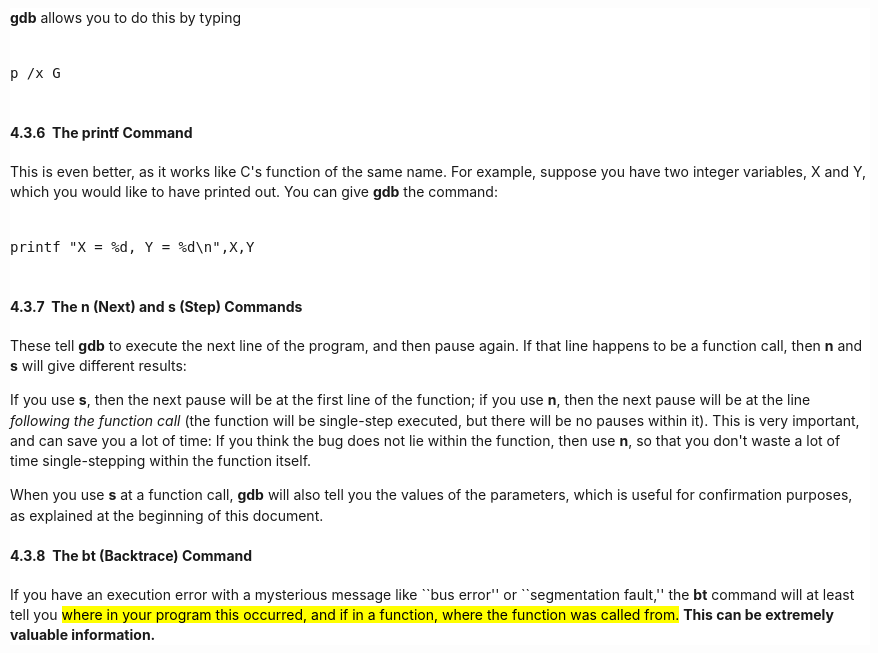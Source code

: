 <p>
<b>gdb</b> allows you to do this by typing

<p>

<pre>

p /x G

</pre>

<p>
      <h4><a name="tth_sEc4.3.6">
4.3.6</a>&nbsp;&nbsp;The printf Command</h4>

<p>
This is even better, as it works like C's function of the same name. For example,
suppose you have two integer variables, X and Y, which you would like to have
printed out. You can give <b>gdb</b> the command:

<p>

<pre>

printf "X = %d, Y = %d\n",X,Y

</pre>

<p>
      <h4><a name="tth_sEc4.3.7">
4.3.7</a>&nbsp;&nbsp;The n (Next) and s (Step) Commands</h4>

<p>
These tell <b>gdb</b> to execute the next line of the program, and then pause
again. If that line happens to be a function call, then <b>n</b> and <b>s</b>
will give different results: 

<p>
If you use <b>s</b>, then the next pause will be at the first line of the
function; if you use <b>n</b>, then the next pause will be at the line <i>following
the function call</i> (the function will be single-step executed, but there will
be no pauses within it). This is very important, and can save you a lot of time:
If you think the bug does not lie within the function, then use <b>n</b>,
so that you don't waste a lot of time single-stepping within the function itself.

<p>
When you use <b>s</b> at a function call, <b>gdb</b> will also tell you
the values of the parameters, which is useful for confirmation purposes, as
explained at the beginning of this document.

<p>
      <h4><a name="tth_sEc4.3.8">
4.3.8</a>&nbsp;&nbsp;The bt (Backtrace) Command</h4>

<p>
If you have an execution error with a mysterious message like ``bus error''
or ``segmentation fault,'' the <b>bt</b> command will at least tell
you <mark>where in your program this occurred, and if in a function, where the function
was called from.</mark> <b>This can be extremely valuable information.</b>
